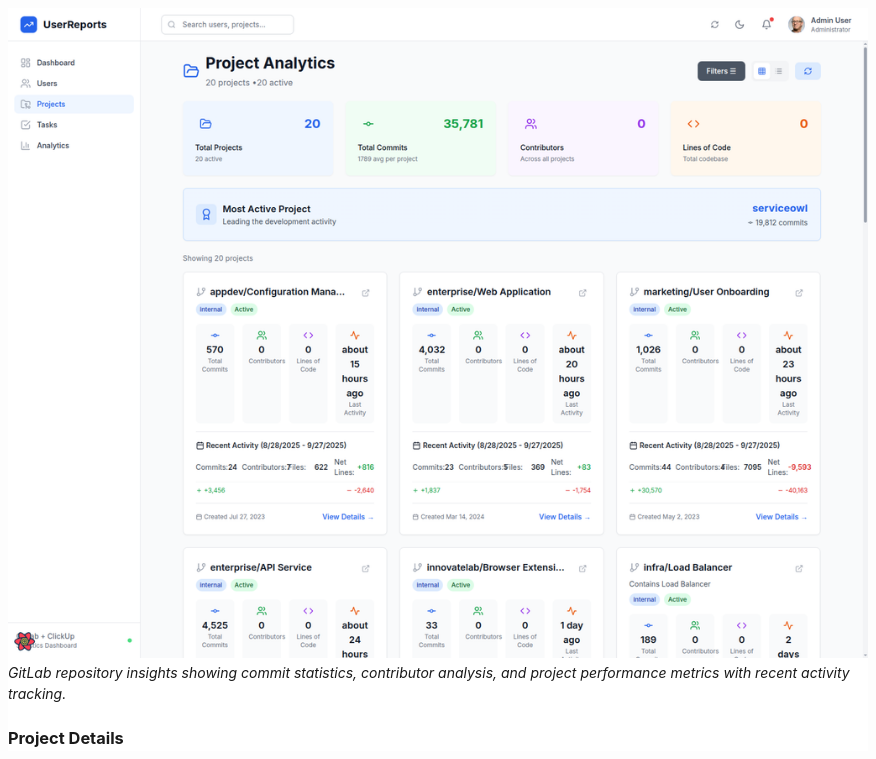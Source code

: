 ![Projects](screenshots/03-projects.png)
*GitLab repository insights showing commit statistics, contributor analysis, and project performance metrics with recent activity tracking.*

### Project Details